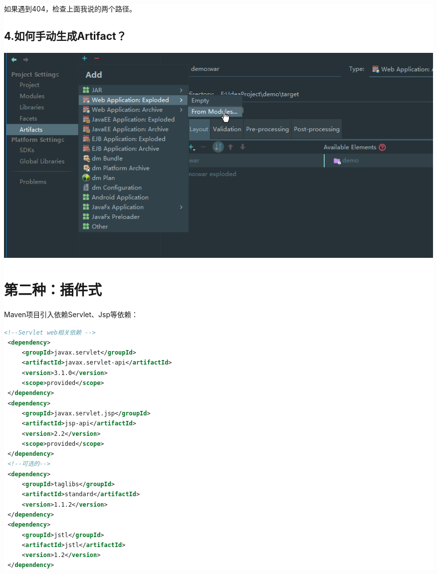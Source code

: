 

如果遇到404，检查上面我说的两个路径。

## 4.如何手动生成Artifact？

![](./20181227IDEAMavenTomcat构建Web项目的三种方法/1136672-20181227112115449-1812046227.png)

# 第二种：插件式

Maven项目引入依赖Servlet、Jsp等依赖：

```xml
<!--Servlet web相关依赖 -->
 <dependency>
     <groupId>javax.servlet</groupId>
     <artifactId>javax.servlet-api</artifactId>
     <version>3.1.0</version>
     <scope>provided</scope>
 </dependency>
 <dependency>
     <groupId>javax.servlet.jsp</groupId>
     <artifactId>jsp-api</artifactId>
     <version>2.2</version>
     <scope>provided</scope>
 </dependency>
 <!--可选的-->
 <dependency>
     <groupId>taglibs</groupId>
     <artifactId>standard</artifactId>
     <version>1.1.2</version>
 </dependency>
 <dependency>
     <groupId>jstl</groupId>
     <artifactId>jstl</artifactId>
     <version>1.2</version>
 </dependency>
```
